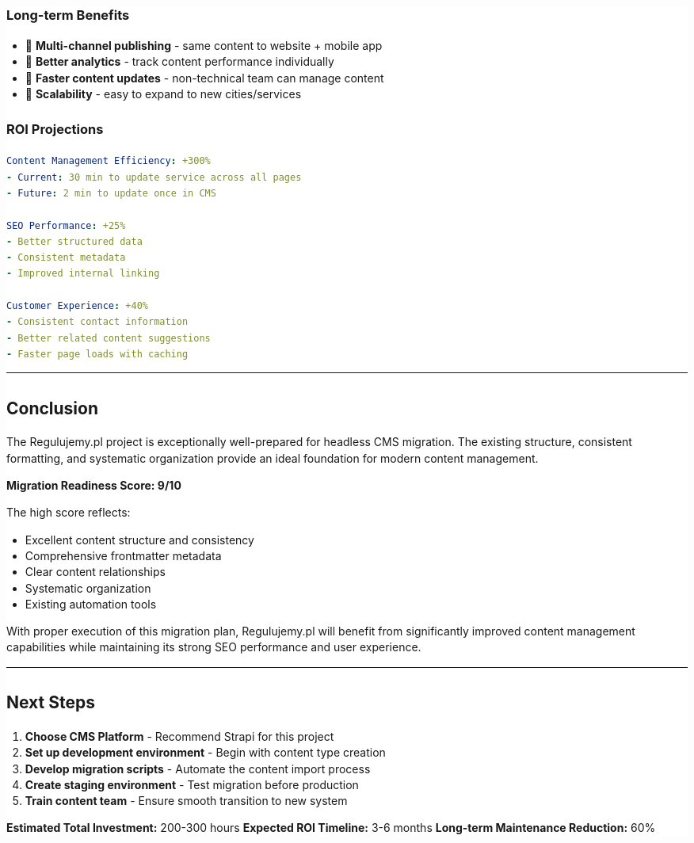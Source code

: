 ### Long-term Benefits
- 🚀 **Multi-channel publishing** - same content to website + mobile app
- 🚀 **Better analytics** - track content performance individually
- 🚀 **Faster content updates** - non-technical team can manage content
- 🚀 **Scalability** - easy to expand to new cities/services

### ROI Projections
```yaml
Content Management Efficiency: +300%
- Current: 30 min to update service across all pages
- Future: 2 min to update once in CMS

SEO Performance: +25%
- Better structured data
- Consistent metadata
- Improved internal linking

Customer Experience: +40%
- Consistent contact information
- Better related content suggestions
- Faster page loads with caching
```

---

## Conclusion

The Regulujemy.pl project is exceptionally well-prepared for headless CMS migration. The existing structure, consistent formatting, and systematic organization provide an ideal foundation for modern content management.

**Migration Readiness Score: 9/10**

The high score reflects:
- Excellent content structure and consistency
- Comprehensive frontmatter metadata
- Clear content relationships
- Systematic organization
- Existing automation tools

With proper execution of this migration plan, Regulujemy.pl will benefit from significantly improved content management capabilities while maintaining its strong SEO performance and user experience.

---

## Next Steps

1. **Choose CMS Platform** - Recommend Strapi for this project
2. **Set up development environment** - Begin with content type creation
3. **Develop migration scripts** - Automate the content import process
4. **Create staging environment** - Test migration before production
5. **Train content team** - Ensure smooth transition to new system

**Estimated Total Investment:** 200-300 hours
**Expected ROI Timeline:** 3-6 months
**Long-term Maintenance Reduction:** 60%